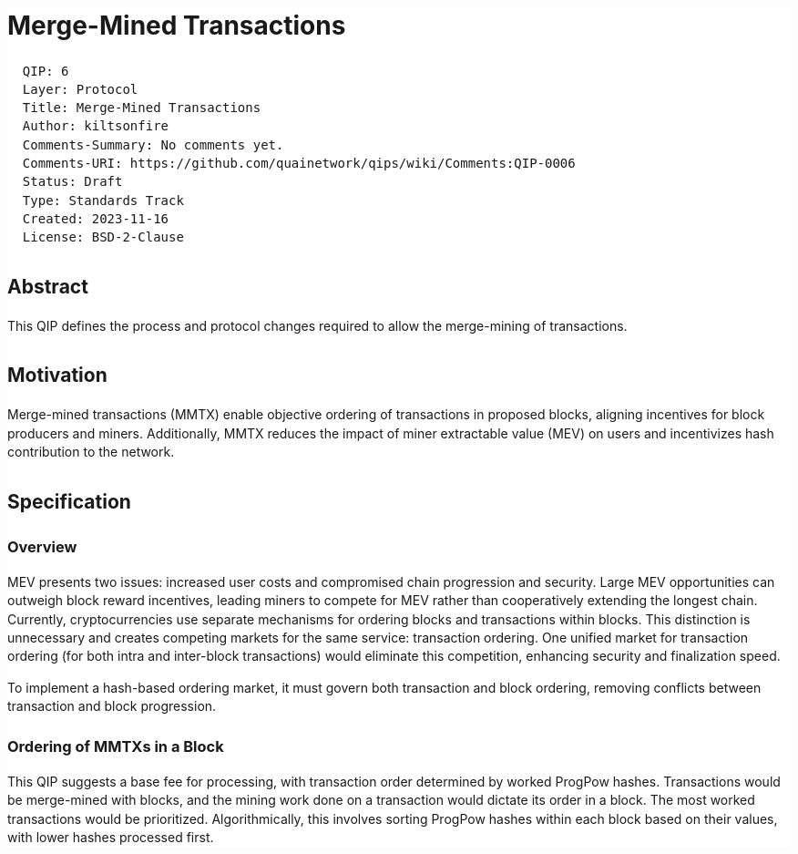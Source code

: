 # Merge-Mined Transactions #

<pre>
  QIP: 6
  Layer: Protocol
  Title: Merge-Mined Transactions
  Author: kiltsonfire
  Comments-Summary: No comments yet.
  Comments-URI: https://github.com/quainetwork/qips/wiki/Comments:QIP-0006
  Status: Draft
  Type: Standards Track
  Created: 2023-11-16
  License: BSD-2-Clause
</pre>

## Abstract ##

This QIP defines the process and protocol changes required to allow the
merge-mining of transactions.

## Motivation ##

Merge-mined transactions (MMTX) enable objective ordering of transactions in
proposed blocks, aligning incentives for block producers and miners.
Additionally, MMTX reduces the impact of miner extractable value (MEV) on users
and incentivizes hash contribution to the network.

## Specification ##

### Overview ###

MEV presents two issues: increased user costs and compromised chain progression
and security. Large MEV opportunities can outweigh block reward incentives,
leading miners to compete for MEV rather than cooperatively extending the
longest chain. Currently, cryptocurrencies use separate mechanisms for ordering blocks
and transactions within blocks. This distinction is unnecessary and creates
competing markets for the same service: transaction ordering. One unified
market for transaction ordering (for both intra and inter-block transactions)
would eliminate this competition, enhancing security and finalization speed.

To implement a hash-based ordering market, it must govern both transaction and
block ordering, removing conflicts between transaction and block progression.

### Ordering of MMTXs in a Block ###

This QIP suggests a base fee for processing, with transaction order determined
by worked ProgPow hashes. Transactions would be merge-mined with blocks,
and the mining work done on a transaction would dictate its order in a block.
The most worked transactions would be prioritized. Algorithmically, this
involves sorting ProgPow hashes within each block based on their values,
with lower hashes processed first.
